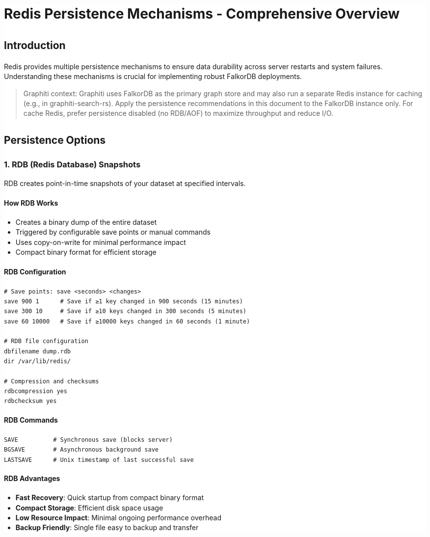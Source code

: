 # Redis Persistence Mechanisms - Comprehensive Overview

## Introduction

Redis provides multiple persistence mechanisms to ensure data durability across server restarts and system failures. Understanding these mechanisms is crucial for implementing robust FalkorDB deployments.

> Graphiti context: Graphiti uses FalkorDB as the primary graph store and may also run a separate Redis instance for caching (e.g., in graphiti-search-rs). Apply the persistence recommendations in this document to the FalkorDB instance only. For cache Redis, prefer persistence disabled (no RDB/AOF) to maximize throughput and reduce I/O.


## Persistence Options

### 1. RDB (Redis Database) Snapshots

RDB creates point-in-time snapshots of your dataset at specified intervals.

#### How RDB Works
- Creates a binary dump of the entire dataset
- Triggered by configurable save points or manual commands
- Uses copy-on-write for minimal performance impact
- Compact binary format for efficient storage

#### RDB Configuration
```redis
# Save points: save <seconds> <changes>
save 900 1      # Save if ≥1 key changed in 900 seconds (15 minutes)
save 300 10     # Save if ≥10 keys changed in 300 seconds (5 minutes)
save 60 10000   # Save if ≥10000 keys changed in 60 seconds (1 minute)

# RDB file configuration
dbfilename dump.rdb
dir /var/lib/redis/

# Compression and checksums
rdbcompression yes
rdbchecksum yes
```

#### RDB Commands
```redis
SAVE          # Synchronous save (blocks server)
BGSAVE        # Asynchronous background save
LASTSAVE      # Unix timestamp of last successful save
```

#### RDB Advantages
- **Fast Recovery**: Quick startup from compact binary format
- **Compact Storage**: Efficient disk space usage
- **Low Resource Impact**: Minimal ongoing performance overhead
- **Backup Friendly**: Single file easy to backup and transfer
